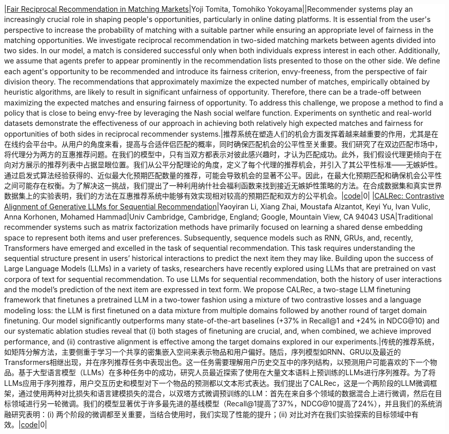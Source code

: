 |[Fair Reciprocal Recommendation in Matching Markets](https://doi.org/10.1145/3640457.3688130)|Yoji Tomita, Tomohiko Yokoyama||Recommender systems play an increasingly crucial role in shaping people's opportunities, particularly in online dating platforms. It is essential from the user's perspective to increase the probability of matching with a suitable partner while ensuring an appropriate level of fairness in the matching opportunities. We investigate reciprocal recommendation in two-sided matching markets between agents divided into two sides. In our model, a match is considered successful only when both individuals express interest in each other. Additionally, we assume that agents prefer to appear prominently in the recommendation lists presented to those on the other side. We define each agent's opportunity to be recommended and introduce its fairness criterion, envy-freeness, from the perspective of fair division theory. The recommendations that approximately maximize the expected number of matches, empirically obtained by heuristic algorithms, are likely to result in significant unfairness of opportunity. Therefore, there can be a trade-off between maximizing the expected matches and ensuring fairness of opportunity. To address this challenge, we propose a method to find a policy that is close to being envy-free by leveraging the Nash social welfare function. Experiments on synthetic and real-world datasets demonstrate the effectiveness of our approach in achieving both relatively high expected matches and fairness for opportunities of both sides in reciprocal recommender systems.|推荐系统在塑造人们的机会方面发挥着越来越重要的作用，尤其是在在线约会平台中。从用户的角度来看，提高与合适伴侣匹配的概率，同时确保匹配机会的公平性至关重要。我们研究了在双边匹配市场中，将代理分为两方的互惠推荐问题。在我们的模型中，只有当双方都表示对彼此感兴趣时，才认为匹配成功。此外，我们假设代理更倾向于在向对方展示的推荐列表中占据显眼位置。我们从公平分配理论的角度，定义了每个代理的推荐机会，并引入了其公平性标准——无嫉妒性。通过启发式算法经验获得的、近似最大化预期匹配数量的推荐，可能会导致机会的显著不公平。因此，在最大化预期匹配和确保机会公平性之间可能存在权衡。为了解决这一挑战，我们提出了一种利用纳什社会福利函数来找到接近无嫉妒性策略的方法。在合成数据集和真实世界数据集上的实验表明，我们的方法在互惠推荐系统中能够有效实现相对较高的预期匹配和双方的公平机会。|[code](https://paperswithcode.com/search?q_meta=&q_type=&q=Fair+Reciprocal+Recommendation+in+Matching+Markets)|0|
|[CALRec: Contrastive Alignment of Generative LLMs for Sequential Recommendation](https://doi.org/10.1145/3640457.3688121)|Yaoyiran Li, Xiang Zhai, Moustafa Alzantot, Keyi Yu, Ivan Vulic, Anna Korhonen, Mohamed Hammad|Univ Cambridge, Cambridge, England; Google, Mountain View, CA 94043 USA|Traditional recommender systems such as matrix factorization methods have primarily focused on learning a shared dense embedding space to represent both items and user preferences. Subsequently, sequence models such as RNN, GRUs, and, recently, Transformers have emerged and excelled in the task of sequential recommendation. This task requires understanding the sequential structure present in users’ historical interactions to predict the next item they may like. Building upon the success of Large Language Models (LLMs) in a variety of tasks, researchers have recently explored using LLMs that are pretrained on vast corpora of text for sequential recommendation. To use LLMs for sequential recommendation, both the history of user interactions and the model’s prediction of the next item are expressed in text form. We propose CALRec, a two-stage LLM finetuning framework that finetunes a pretrained LLM in a two-tower fashion using a mixture of two contrastive losses and a language modeling loss: the LLM is first finetuned on a data mixture from multiple domains followed by another round of target domain finetuning. Our model significantly outperforms many state-of-the-art baselines (+37% in Recall@1 and +24% in NDCG@10) and our systematic ablation studies reveal that (i) both stages of finetuning are crucial, and, when combined, we achieve improved performance, and (ii) contrastive alignment is effective among the target domains explored in our experiments.|传统的推荐系统，如矩阵分解方法，主要侧重于学习一个共享的密集嵌入空间来表示物品和用户偏好。随后，序列模型如RNN、GRU以及最近的Transformers相继出现，并在序列推荐任务中表现出色。这一任务需要理解用户历史交互中的序列结构，以预测用户可能喜欢的下一个物品。基于大型语言模型（LLMs）在多种任务中的成功，研究人员最近探索了使用在大量文本语料上预训练的LLMs进行序列推荐。为了将LLMs应用于序列推荐，用户交互历史和模型对下一个物品的预测都以文本形式表达。我们提出了CALRec，这是一个两阶段的LLM微调框架，通过使用两种对比损失和语言建模损失的混合，以双塔方式微调预训练的LLM：首先在来自多个领域的数据混合上进行微调，然后在目标领域进行另一轮微调。我们的模型显著优于许多最先进的基线模型（Recall@1提高了37%，NDCG@10提高了24%），并且我们的系统消融研究表明：(i) 两个阶段的微调都至关重要，当结合使用时，我们实现了性能的提升；(ii) 对比对齐在我们实验探索的目标领域中有效。|[code](https://paperswithcode.com/search?q_meta=&q_type=&q=CALRec:+Contrastive+Alignment+of+Generative+LLMs+for+Sequential+Recommendation)|0|